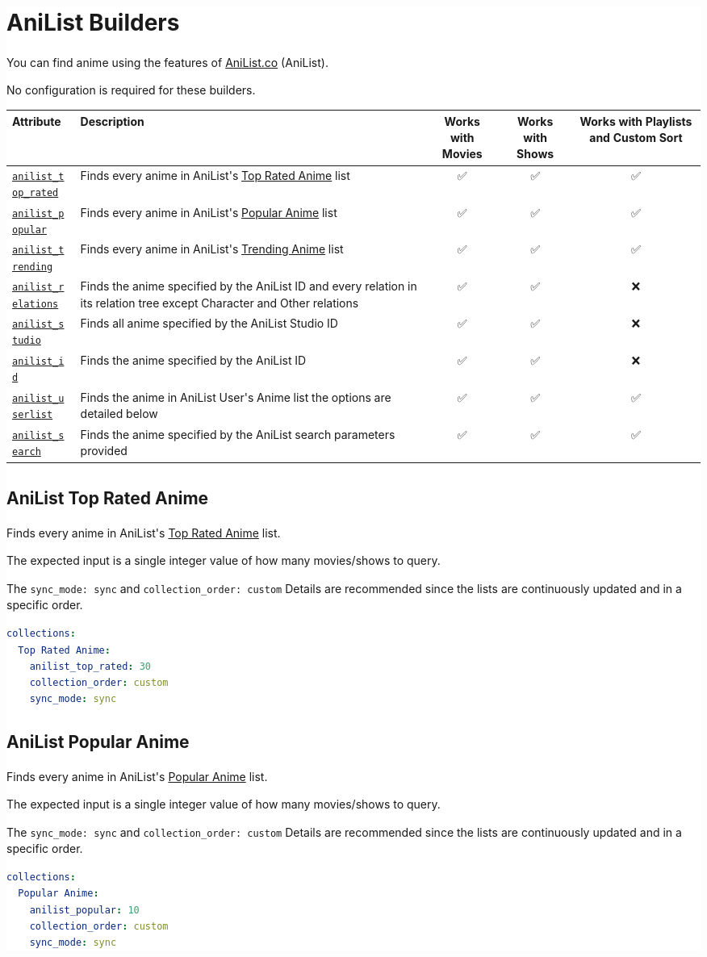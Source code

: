# AniList Builders

You can find anime using the features of [AniList.co](https://anilist.co/) (AniList).

No configuration is required for these builders.

| Attribute                                       | Description                                                                                                              | Works with Movies | Works with Shows | Works with Playlists and Custom Sort |
|:------------------------------------------------|:-------------------------------------------------------------------------------------------------------------------------|:-----------------:|:----------------:|:------------------------------------:|
| [`anilist_top_rated`](#anilist-top-rated-anime) | Finds every anime in AniList's [Top Rated Anime](https://anilist.co/search/anime?sort=SCORE_DESC) list                   |      &#9989;      |     &#9989;      |               &#9989;                |
| [`anilist_popular`](#anilist-popular-anime)     | Finds every anime in AniList's [Popular Anime](https://anilist.co/search/anime/popular) list                             |      &#9989;      |     &#9989;      |               &#9989;                |
| [`anilist_trending`](#anilist-trending-anime)   | Finds every anime in AniList's [Trending Anime](https://anilist.co/search/anime/trending) list                           |      &#9989;      |     &#9989;      |               &#9989;                |
| [`anilist_relations`](#anilist-relations)       | Finds the anime specified by the AniList ID and every relation in its relation tree except Character and Other relations |      &#9989;      |     &#9989;      |               &#10060;               |
| [`anilist_studio`](#anilist-studio)             | Finds all anime specified by the AniList Studio ID                                                                       |      &#9989;      |     &#9989;      |               &#10060;               |
| [`anilist_id`](#anilist-id)                     | Finds the anime specified by the AniList ID                                                                              |      &#9989;      |     &#9989;      |               &#10060;               |
| [`anilist_userlist`](#anilist-userlist)         | Finds the anime in AniList User's Anime list the options are detailed below                                              |      &#9989;      |     &#9989;      |               &#9989;                |
| [`anilist_search`](#anilist-search)             | Finds the anime specified by the AniList search parameters provided                                                      |      &#9989;      |     &#9989;      |               &#9989;                |

## AniList Top Rated Anime

Finds every anime in AniList's [Top Rated Anime](https://anilist.co/search/anime?sort=SCORE_DESC) list.

The expected input is a single integer value of how many movies/shows to query. 

The `sync_mode: sync` and `collection_order: custom` Details are recommended since the lists are continuously updated and in a specific order. 

```yaml
collections:
  Top Rated Anime:
    anilist_top_rated: 30
    collection_order: custom
    sync_mode: sync
```

## AniList Popular Anime

Finds every anime in AniList's [Popular Anime](https://anilist.co/search/anime/popular) list.

The expected input is a single integer value of how many movies/shows to query. 

The `sync_mode: sync` and `collection_order: custom` Details are recommended since the lists are continuously updated and in a specific order. 

```yaml
collections:
  Popular Anime:
    anilist_popular: 10
    collection_order: custom
    sync_mode: sync
```
